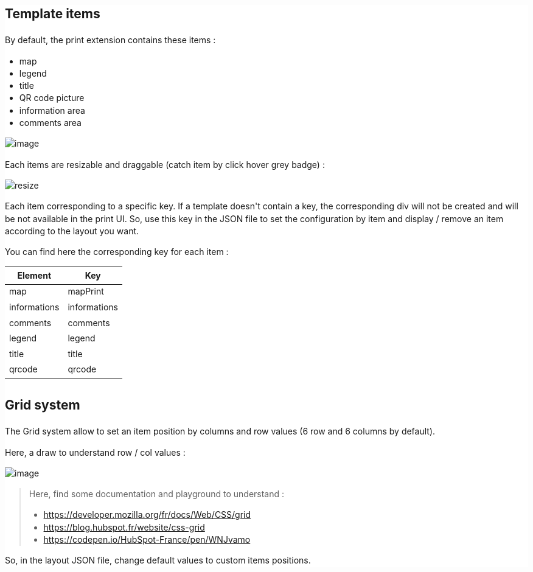 ## Template items

By default, the print extension contains these items :

- map
- legend
- title
- QR code picture
- information area
- comments area

![image](https://github.com/jdev-org/mviewer/assets/16317988/77b466d7-40cf-4245-b3f6-c140948ba0e9)

Each items are resizable and draggable (catch item by click hover grey badge) :

![resize](https://github.com/jdev-org/mviewer/assets/16317988/ced61ebd-fae4-4f40-b5df-514e728d7cb2)

Each item corresponding to a specific key. If a template doesn't contain a key, the corresponding div will not be created and will be not available in the print UI.
So, use this key in the JSON file to set the configuration by item and display / remove an item according to the layout you want.

You can find here the corresponding key for each item :

| Element      | Key          |
| ------------ | ------------ |
| map          | mapPrint     |
| informations | informations |
| comments     | comments     |
| legend       | legend       |
| title        | title        |
| qrcode       | qrcode       |

## Grid system

The Grid system allow to set an item position by columns and row values (6 row and 6 columns by default).

Here, a draw to understand row / col values :

![image](https://github.com/jdev-org/mviewer/assets/16317988/9c0bc7d7-323a-45bc-b118-eecad06033ff)

> Here, find some documentation and playground to understand :
>
> - https://developer.mozilla.org/fr/docs/Web/CSS/grid
> - https://blog.hubspot.fr/website/css-grid
> - https://codepen.io/HubSpot-France/pen/WNJvamo

So, in the layout JSON file, change default values to custom items positions.
